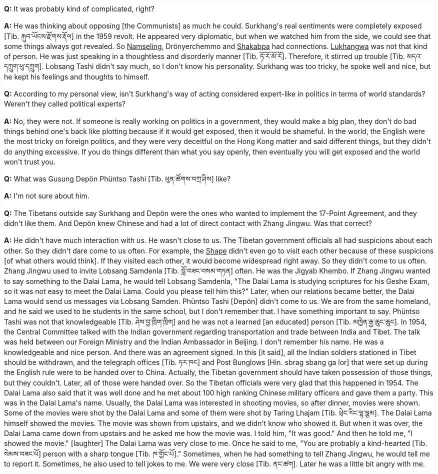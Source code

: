 **Q:**  It was probably kind of complicated, right?   

**A:**  He was thinking about opposing [the Communists] as much he could. Surkhang's real sentiments were completely exposed [Tib. རྐུབ་ཡོངས་རྫོགས་རྡོལ] in the 1959 revolt. He appeared very diplomatic, but when we watched him from the side, we could see that some things always got revealed. So <a href="#" data-tooltip="[tib. རྣམ་གསལ་གླིང] The family name of a well-known aristocratic lay official.">Namseling</a>, Drönyerchemmo and <a href="#" data-tooltip="[tib. ཞྭ་སྒབ་པ] The name of the family of an important lay official during the 1940s and 1950s.">Shakabpa</a> had connections. <a href="#" data-tooltip="[tib. ཀླུ་ཁང་བ] The family name of a famous aristocratic lay official who was one of the two Sitsab in 1950-52.">Lukhangwa</a> was not that kind of person. He was just speaking in a thoughtless and disorderly manner [Tib. ཏོ་རོ་མོ་རོ]. Therefore, it stirred up trouble [Tib. མདའ་དཀྲུག་ཕུ་དཀྲུག]. Lobsang Tashi didn't say much, so I don't know his personality. Surkhang was too tricky, he spoke well and nice, but he kept his feelings and thoughts to himself.   

**Q:**  According to my personal view, isn't Surkhang's way of acting considered expert-like in politics in terms of world standards? Weren't they called political experts?   

**A:**  No, they were not. If someone is really working on politics in a government, they would make a big plan, they don't do bad things behind one's back like plotting because if it would get exposed, then it would be shameful. In the world, the English were the most tricky on foreign politics, and they were very deceitful on the Hong Kong matter and said different things, but they didn't do anything excessive. If you do things different than what you say openly, then eventually you will get exposed and the world won't trust you.   

**Q:**  What was Gusung Depön Phüntso Tashi [Tib. ཕུན་ཚོགས་བཀྲ་ཤིས] like?   

**A:**  I'm not sure about him.   

**Q:**  The Tibetans outside say Surkhang and Depön were the ones who wanted to implement the 17-Point Agreement, and they didn't like them. And Depön knew Chinese and had a lot of direct contact with Zhang Jingwu. Was that correct?   

**A:**  He didn't have much interaction with us. He wasn't close to us. The Tibetan government officials all had suspicions about each other. So they didn't dare come to us often. For example, the <a href="#" data-tooltip="[tib. ཞབས་པད] One of the heads of the Kashag [bka&#x27; shag] or Council of Ministers. There were usually 4 Shape or Kalön, although in the 1950s the number increased at various times to 6 or 7. The ministers made decisions collectively and had no fixed term of office.">Shape</a> didn't even go to visit each other because of these suspicions [of what others would think]. If they visited each other, it would become widespread right away. So they didn't come to us often. Zhang Jingwu used to invite Lobsang Samdenla [Tib. བློ་བཟང་བསམ་གཏན] often. He was the Jigyab Khembo. If Zhang Jingwu wanted to say something to the Dalai Lama, he would tell Lobsang Samdenla, "The Dalai Lama is studying scriptures for his Geshe Exam, so it was not easy to meet the Dalai Lama. Could you please tell him this?" Later, when our relations became better, the Dalai Lama would send us messages via Lobsang Samden. Phüntso Tashi [Depön] didn't come to us. We are from the same homeland, and he said we used to be students in the same school, but I don't remember that. I have something important to say. Phüntso Tashi was not that knowledgeable [Tib. ཤེས་བྱ་ཁྲིག་ཁྲིག] and he was not a learned [an educated] person [Tib. མཁྱེན་རྒྱ་ཆུང་ཆུང]. In 1954, the Central Committee talked with the Indian government regarding transportation and trade between India and Tibet. The talk was held between our Foreign Ministry and the Indian Ambassador in Beijing. I don't remember his name. He was a knowledgeable and nice person. And there was an agreement signed. In this [it said], all the Indian soldiers stationed in Tibet should be withdrawn, and the telegraph offices [Tib. ཏར་ཁང] and Post Bunglows [Hin. sbrag sbang ga lor] that were set up during the English rule were to be handed over to China. Actually, the Tibetan government should have taken possession of those things, but they couldn't. Later, all of those were handed over. So the Tibetan officials were very glad that this happened in 1954. The Dalai Lama also said that it was well done and he met about 100 high ranking Chinese military officers and gave them a party. This was in the Dalai Lama's name. Usually, the Dalai Lama was interested in shooting movies, so after dinner, movies were shown. Some of the movies were shot by the Dalai Lama and some of them were shot by Taring Lhajam [Tib. ཕྲེང་རིང་ལྷ་ལྕམ]. The Dalai Lama himself showed the movies. The movie was shown from upstairs, and we didn't know who showed it. But when it was over, the Dalai Lama came down from upstairs and he asked me how the movie was. I told him, "It was good." And then he told me, "I showed the movie." [laughter] The Dalai Lama was very close to me. Once he said to me, "You are probably a kind-hearted [Tib. སེམས་བཟང་པོ] person with a sharp tongue [Tib. ཁ་གྱོང་པོ]." Sometimes, when he had something to tell Zhang Jingwu, he would tell me to report it. Sometimes, he also used to tell jokes to me. We were very close [Tib. ནང་ཚག]. Later he was a little bit angry with me.   
